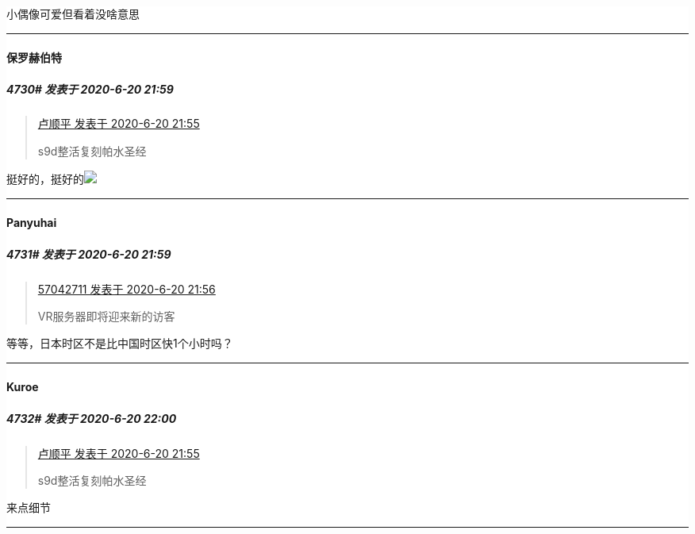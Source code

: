 

小偶像可爱但看着没啥意思







-----

####  保罗赫伯特  
##### 4730#       发表于 2020-6-20 21:59



<blockquote><a href="httphttps://bbs.saraba1st.com/2b/forum.php?mod=redirect&amp;goto=findpost&amp;pid=47881365&amp;ptid=1942338" target="_blank">卢顺平 发表于 2020-6-20 21:55</a>

s9d整活复刻帕水圣经</blockquote>
挺好的，挺好的<img src="https://static.saraba1st.com/image/smiley/face2017/034.png" referrerpolicy="no-referrer">







-----

####  Panyuhai  
##### 4731#       发表于 2020-6-20 21:59



<blockquote><a href="httphttps://bbs.saraba1st.com/2b/forum.php?mod=redirect&amp;goto=findpost&amp;pid=47881380&amp;ptid=1942338" target="_blank">57042711 发表于 2020-6-20 21:56</a>

VR服务器即将迎来新的访客</blockquote>
等等，日本时区不是比中国时区快1个小时吗？







-----

####  Kuroe  
##### 4732#       发表于 2020-6-20 22:00



<blockquote><a href="httphttps://bbs.saraba1st.com/2b/forum.php?mod=redirect&amp;goto=findpost&amp;pid=47881365&amp;ptid=1942338" target="_blank">卢顺平 发表于 2020-6-20 21:55</a>

s9d整活复刻帕水圣经</blockquote>
来点细节







-----
